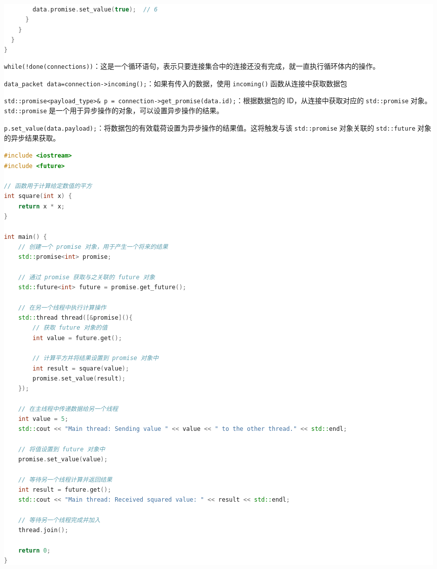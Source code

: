 ```c++
        data.promise.set_value(true);  // 6
      }
    }
  }
}
```

`while(!done(connections))`：这是一个循环语句，表示只要连接集合中的连接还没有完成，就一直执行循环体内的操作。

`data_packet data=connection->incoming();`：如果有传入的数据，使用 `incoming()` 函数从连接中获取数据包

`std::promise<payload_type>& p = connection->get_promise(data.id);`：根据数据包的 ID，从连接中获取对应的 `std::promise` 对象。`std::promise` 是一个用于异步操作的对象，可以设置异步操作的结果。

`p.set_value(data.payload);`：将数据包的有效载荷设置为异步操作的结果值。这将触发与该 `std::promise` 对象关联的 `std::future` 对象的异步结果获取。

```c++
#include <iostream>
#include <future>

// 函数用于计算给定数值的平方
int square(int x) {
    return x * x;
}

int main() {
    // 创建一个 promise 对象，用于产生一个将来的结果
    std::promise<int> promise;

    // 通过 promise 获取与之关联的 future 对象
    std::future<int> future = promise.get_future();

    // 在另一个线程中执行计算操作
    std::thread thread([&promise](){
        // 获取 future 对象的值
        int value = future.get();

        // 计算平方并将结果设置到 promise 对象中
        int result = square(value);
        promise.set_value(result);
    });

    // 在主线程中传递数据给另一个线程
    int value = 5;
    std::cout << "Main thread: Sending value " << value << " to the other thread." << std::endl;

    // 将值设置到 future 对象中
    promise.set_value(value);

    // 等待另一个线程计算并返回结果
    int result = future.get();
    std::cout << "Main thread: Received squared value: " << result << std::endl;

    // 等待另一个线程完成并加入
    thread.join();

    return 0;
}
```
